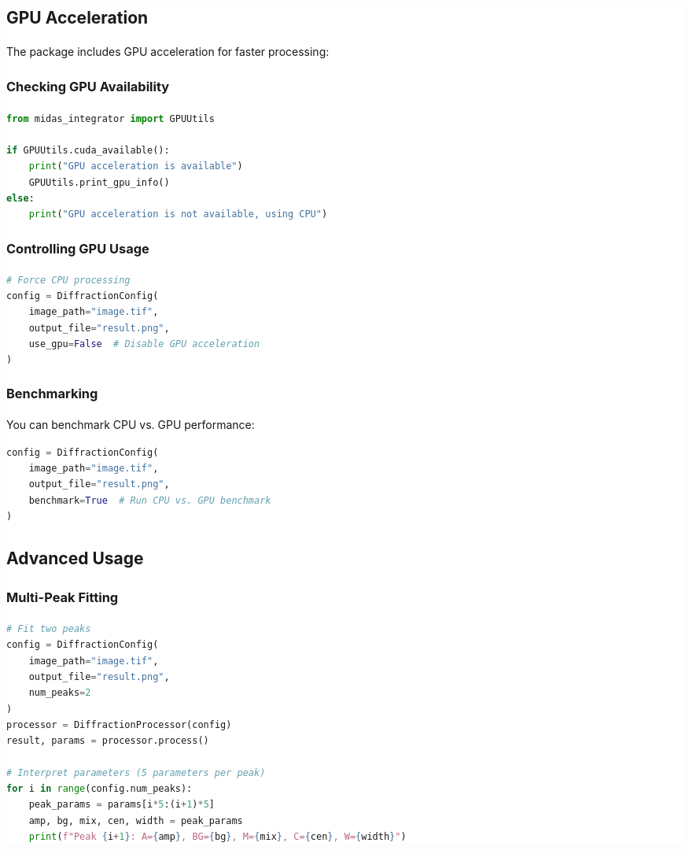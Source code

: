 ## GPU Acceleration

The package includes GPU acceleration for faster processing:

### Checking GPU Availability

```python
from midas_integrator import GPUUtils

if GPUUtils.cuda_available():
    print("GPU acceleration is available")
    GPUUtils.print_gpu_info()
else:
    print("GPU acceleration is not available, using CPU")
```

### Controlling GPU Usage

```python
# Force CPU processing
config = DiffractionConfig(
    image_path="image.tif",
    output_file="result.png",
    use_gpu=False  # Disable GPU acceleration
)
```

### Benchmarking

You can benchmark CPU vs. GPU performance:

```python
config = DiffractionConfig(
    image_path="image.tif",
    output_file="result.png",
    benchmark=True  # Run CPU vs. GPU benchmark
)
```

## Advanced Usage

### Multi-Peak Fitting

```python
# Fit two peaks
config = DiffractionConfig(
    image_path="image.tif",
    output_file="result.png",
    num_peaks=2
)
processor = DiffractionProcessor(config)
result, params = processor.process()

# Interpret parameters (5 parameters per peak)
for i in range(config.num_peaks):
    peak_params = params[i*5:(i+1)*5]
    amp, bg, mix, cen, width = peak_params
    print(f"Peak {i+1}: A={amp}, BG={bg}, M={mix}, C={cen}, W={width}")
```
